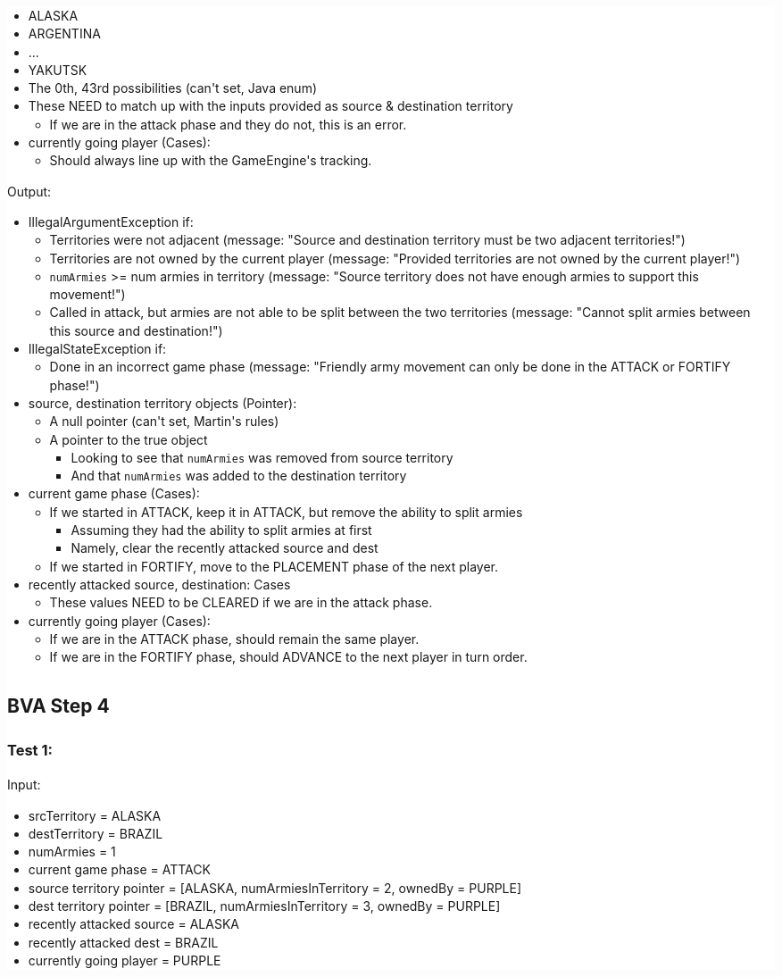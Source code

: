   - ALASKA
  - ARGENTINA
  - ...
  - YAKUTSK
  - The 0th, 43rd possibilities (can't set, Java enum)
  - These NEED to match up with the inputs provided as source & destination territory
    - If we are in the attack phase and they do not, this is an error.
- currently going player (Cases):
  - Should always line up with the GameEngine's tracking.

Output:
- IllegalArgumentException if:
  - Territories were not adjacent (message: "Source and destination territory must be two adjacent territories!")
  - Territories are not owned by the current player (message: "Provided territories are not owned by the current player!")
  - `numArmies` >= num armies in territory (message: "Source territory does not have enough armies to support this movement!")
  - Called in attack, but armies are not able to be split between the two territories (message: "Cannot split armies between this source and destination!")
- IllegalStateException if:
  - Done in an incorrect game phase (message: "Friendly army movement can only be done in the ATTACK or FORTIFY phase!")
- source, destination territory objects (Pointer):
  - A null pointer (can't set, Martin's rules)
  - A pointer to the true object
    - Looking to see that `numArmies` was removed from source territory
    - And that `numArmies` was added to the destination territory
- current game phase (Cases):
  - If we started in ATTACK, keep it in ATTACK, but remove the ability to split armies
    - Assuming they had the ability to split armies at first
    - Namely, clear the recently attacked source and dest
  - If we started in FORTIFY, move to the PLACEMENT phase of the next player.
- recently attacked source, destination: Cases
  - These values NEED to be CLEARED if we are in the attack phase.
- currently going player (Cases):
  - If we are in the ATTACK phase, should remain the same player.
  - If we are in the FORTIFY phase, should ADVANCE to the next player in turn order.

## BVA Step 4
### Test 1:
Input:
- srcTerritory = ALASKA
- destTerritory = BRAZIL
- numArmies = 1
- current game phase = ATTACK
- source territory pointer = [ALASKA, numArmiesInTerritory = 2, ownedBy = PURPLE]
- dest territory pointer = [BRAZIL, numArmiesInTerritory = 3, ownedBy = PURPLE]
- recently attacked source = ALASKA
- recently attacked dest = BRAZIL
- currently going player = PURPLE

